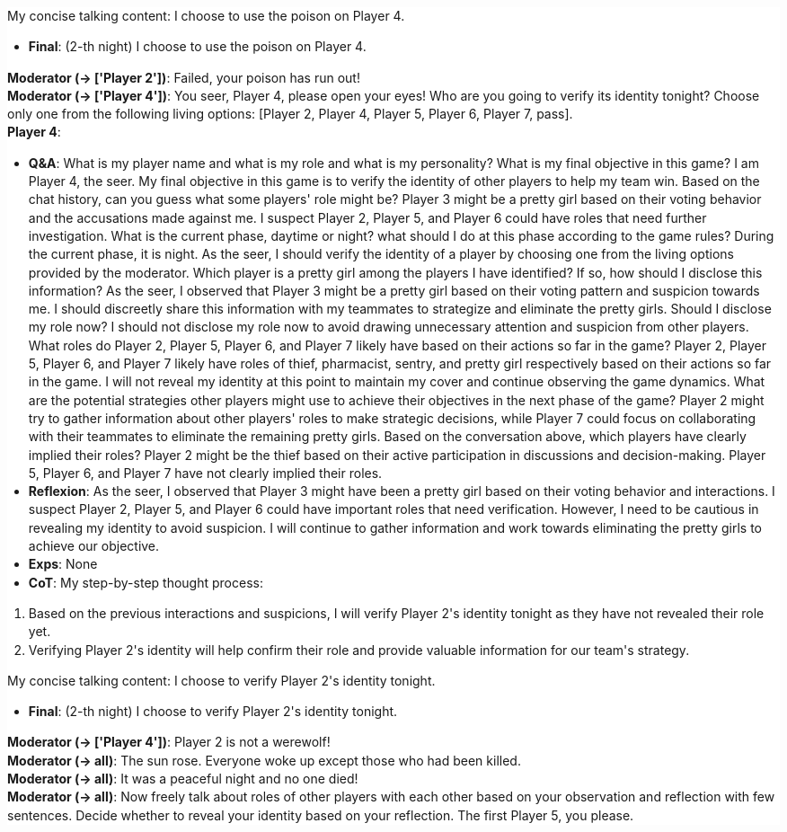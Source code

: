My concise talking content: I choose to use the poison on Player 4.  

- **Final**: (2-th night) I choose to use the poison on Player 4.  

**Moderator (-> ['Player 2'])**: Failed, your poison has run out!  
**Moderator (-> ['Player 4'])**: You seer, Player 4, please open your eyes! Who are you going to verify its identity tonight? Choose only one from the following living options: [Player 2, Player 4, Player 5, Player 6, Player 7, pass].   
**Player 4**:  
- **Q&A**: What is my player name and what is my role and what is my personality? What is my final objective in this game? I am Player 4, the seer. My final objective in this game is to verify the identity of other players to help my team win.
Based on the chat history, can you guess what some players' role might be? Player 3 might be a pretty girl based on their voting behavior and the accusations made against me. I suspect Player 2, Player 5, and Player 6 could have roles that need further investigation.
What is the current phase, daytime or night? what should I do at this phase according to the game rules? During the current phase, it is night. As the seer, I should verify the identity of a player by choosing one from the living options provided by the moderator.
Which player is a pretty girl among the players I have identified? If so, how should I disclose this information? As the seer, I observed that Player 3 might be a pretty girl based on their voting pattern and suspicion towards me. I should discreetly share this information with my teammates to strategize and eliminate the pretty girls.
Should I disclose my role now? I should not disclose my role now to avoid drawing unnecessary attention and suspicion from other players.
What roles do Player 2, Player 5, Player 6, and Player 7 likely have based on their actions so far in the game? Player 2, Player 5, Player 6, and Player 7 likely have roles of thief, pharmacist, sentry, and pretty girl respectively based on their actions so far in the game. I will not reveal my identity at this point to maintain my cover and continue observing the game dynamics.
What are the potential strategies other players might use to achieve their objectives in the next phase of the game? Player 2 might try to gather information about other players' roles to make strategic decisions, while Player 7 could focus on collaborating with their teammates to eliminate the remaining pretty girls.
Based on the conversation above, which players have clearly implied their roles? Player 2 might be the thief based on their active participation in discussions and decision-making. Player 5, Player 6, and Player 7 have not clearly implied their roles.  
- **Reflexion**: As the seer, I observed that Player 3 might have been a pretty girl based on their voting behavior and interactions. I suspect Player 2, Player 5, and Player 6 could have important roles that need verification. However, I need to be cautious in revealing my identity to avoid suspicion. I will continue to gather information and work towards eliminating the pretty girls to achieve our objective.  
- **Exps**: None  
- **CoT**: My step-by-step thought process:
1. Based on the previous interactions and suspicions, I will verify Player 2's identity tonight as they have not revealed their role yet.
2. Verifying Player 2's identity will help confirm their role and provide valuable information for our team's strategy.

My concise talking content: I choose to verify Player 2's identity tonight.  

- **Final**: (2-th night) I choose to verify Player 2's identity tonight.  

**Moderator (-> ['Player 4'])**: Player 2 is not a werewolf!  
**Moderator (-> all)**: The sun rose. Everyone woke up except those who had been killed.  
**Moderator (-> all)**: It was a peaceful night and no one died!  
**Moderator (-> all)**: Now freely talk about roles of other players with each other based on your observation and reflection with few sentences. Decide whether to reveal your identity based on your reflection. The first Player 5, you please.
  